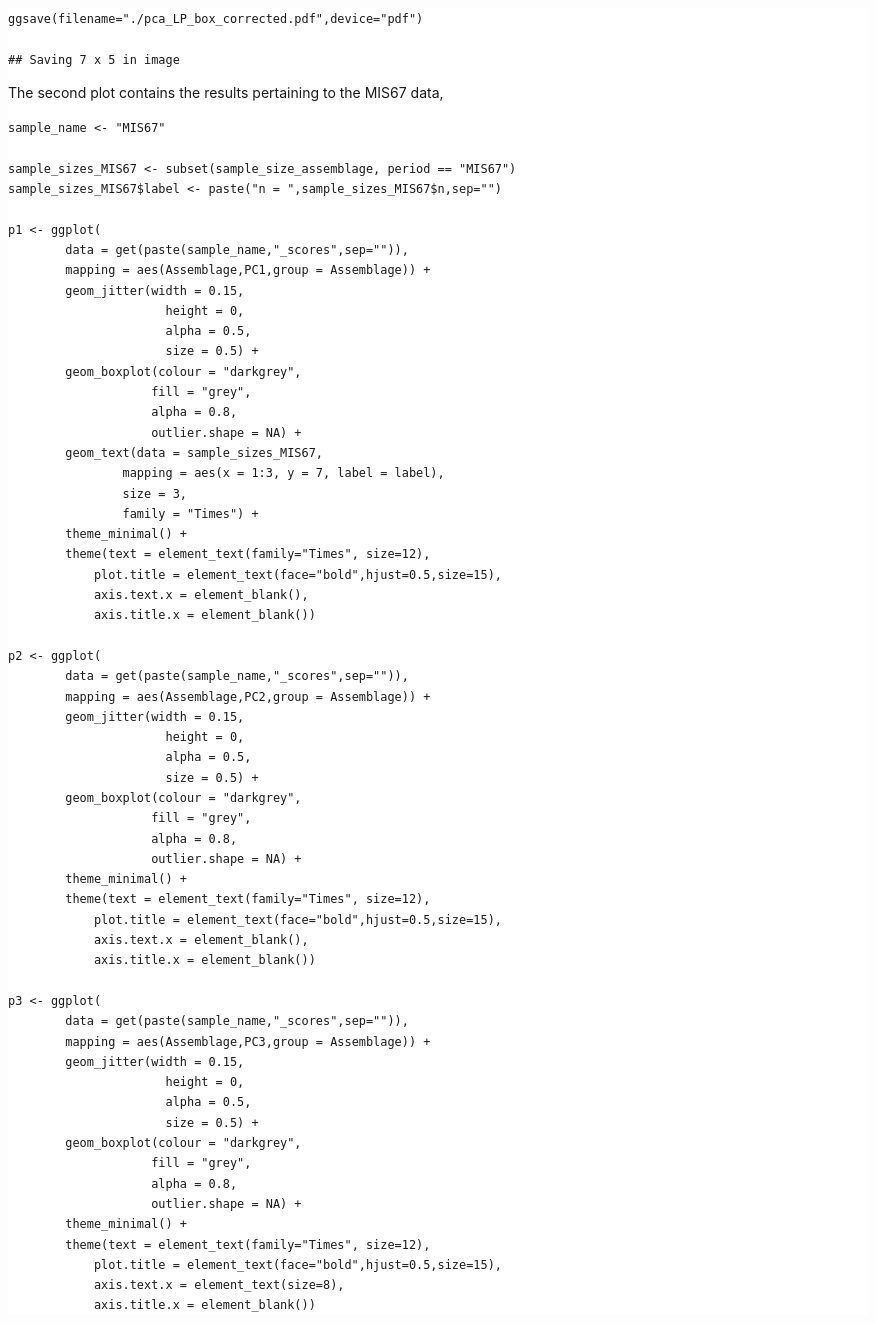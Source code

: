     ggsave(filename="./pca_LP_box_corrected.pdf",device="pdf")

    ## Saving 7 x 5 in image

The second plot contains the results pertaining to the MIS67 data,

    sample_name <- "MIS67"

    sample_sizes_MIS67 <- subset(sample_size_assemblage, period == "MIS67")
    sample_sizes_MIS67$label <- paste("n = ",sample_sizes_MIS67$n,sep="")

    p1 <- ggplot(
            data = get(paste(sample_name,"_scores",sep="")),
            mapping = aes(Assemblage,PC1,group = Assemblage)) +
            geom_jitter(width = 0.15,
                          height = 0,
                          alpha = 0.5,
                          size = 0.5) +
            geom_boxplot(colour = "darkgrey",
                        fill = "grey",
                        alpha = 0.8,
                        outlier.shape = NA) +
            geom_text(data = sample_sizes_MIS67,
                    mapping = aes(x = 1:3, y = 7, label = label),
                    size = 3,
                    family = "Times") +
            theme_minimal() +
            theme(text = element_text(family="Times", size=12),
                plot.title = element_text(face="bold",hjust=0.5,size=15),
                axis.text.x = element_blank(),
                axis.title.x = element_blank())

    p2 <- ggplot(
            data = get(paste(sample_name,"_scores",sep="")),
            mapping = aes(Assemblage,PC2,group = Assemblage)) +
            geom_jitter(width = 0.15,
                          height = 0,
                          alpha = 0.5,
                          size = 0.5) +
            geom_boxplot(colour = "darkgrey",
                        fill = "grey",
                        alpha = 0.8,
                        outlier.shape = NA) +
            theme_minimal() +
            theme(text = element_text(family="Times", size=12),
                plot.title = element_text(face="bold",hjust=0.5,size=15),
                axis.text.x = element_blank(),
                axis.title.x = element_blank())

    p3 <- ggplot(
            data = get(paste(sample_name,"_scores",sep="")),
            mapping = aes(Assemblage,PC3,group = Assemblage)) +
            geom_jitter(width = 0.15,
                          height = 0,
                          alpha = 0.5,
                          size = 0.5) +
            geom_boxplot(colour = "darkgrey",
                        fill = "grey",
                        alpha = 0.8,
                        outlier.shape = NA) +
            theme_minimal() +
            theme(text = element_text(family="Times", size=12),
                plot.title = element_text(face="bold",hjust=0.5,size=15),
                axis.text.x = element_text(size=8),
                axis.title.x = element_blank())
